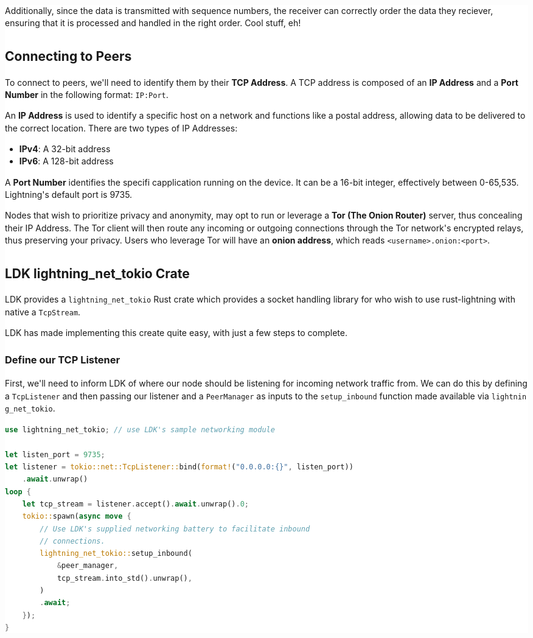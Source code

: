 Additionally, since the data is transmitted with sequence numbers, the receiver can correctly order the data they reciever, ensuring that it is processed and handled in the right order. Cool stuff, eh!

## Connecting to Peers

To connect to peers, we'll need to identify them by their **TCP Address**. A TCP address is composed of an **IP Address** and a **Port Number** in the following format: `IP:Port`.

An **IP Address** is used to identify a specific host on a network and functions like a postal address, allowing data to be delivered to the correct location. There are two types of IP Addresses:
- **IPv4**: A 32-bit address
- **IPv6**: A 128-bit address

A **Port Number** identifies the specifi capplication running on the device. It can be a 16-bit integer, effectively between 0-65,535. Lightning's default port is 9735.

Nodes that wish to prioritize privacy and anonymity, may opt to run or leverage a **Tor (The Onion Router)** server, thus concealing their IP Address. The Tor client will then route any incoming or outgoing connections through the Tor network's encrypted relays, thus preserving your privacy. Users who leverage Tor will have an **onion address**, which reads `<username>.onion:<port>`.

## LDK lightning_net_tokio Crate

LDK provides a `lightning_net_tokio` Rust crate which provides a socket handling library for who wish to use rust-lightning with native a `TcpStream`.

LDK has made implementing this create quite easy, with just a few steps to complete.

### Define our TCP Listener

First, we'll need to inform LDK of where our node should be listening for incoming network traffic from. We can do this by defining a `TcpListener` and then passing our listener and a `PeerManager` as inputs to the `setup_inbound` function made available via `lightning_net_tokio`.

```rust
use lightning_net_tokio; // use LDK's sample networking module

let listen_port = 9735;
let listener = tokio::net::TcpListener::bind(format!("0.0.0.0:{}", listen_port))
    .await.unwrap()
loop {
    let tcp_stream = listener.accept().await.unwrap().0;
    tokio::spawn(async move {
        // Use LDK's supplied networking battery to facilitate inbound
        // connections.
        lightning_net_tokio::setup_inbound(
            &peer_manager,
            tcp_stream.into_std().unwrap(),
        )
        .await;
    });
}
```
